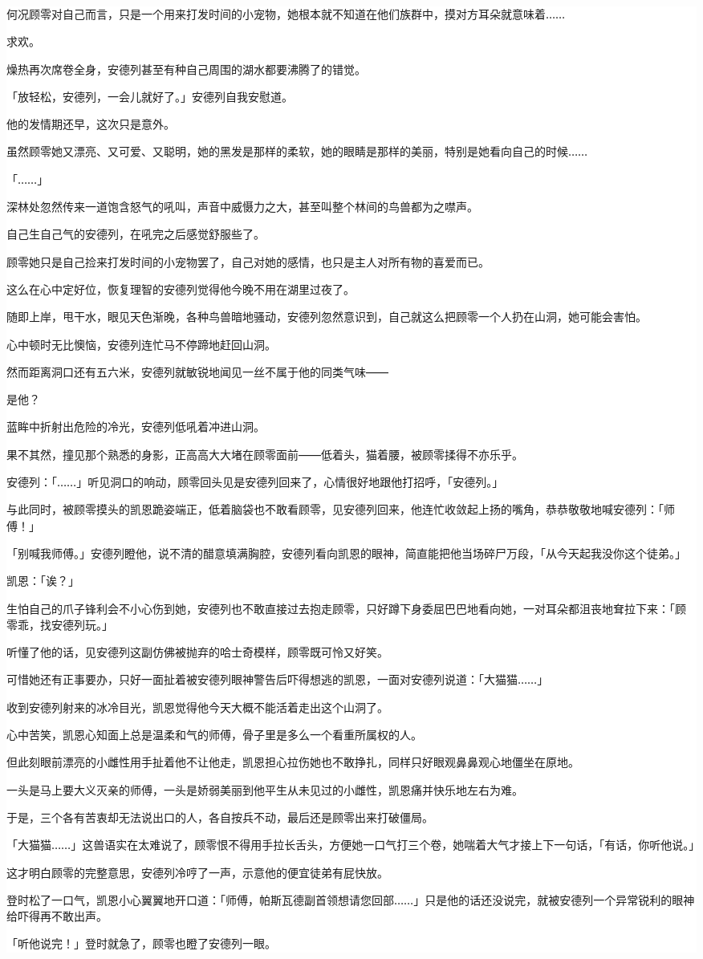 何况顾零对自己而言，只是一个用来打发时间的小宠物，她根本就不知道在他们族群中，摸对方耳朵就意味着……

求欢。

燥热再次席卷全身，安德列甚至有种自己周围的湖水都要沸腾了的错觉。

「放轻松，安德列，一会儿就好了。」安德列自我安慰道。

他的发情期还早，这次只是意外。

虽然顾零她又漂亮、又可爱、又聪明，她的黑发是那样的柔软，她的眼睛是那样的美丽，特别是她看向自己的时候……

「……」

深林处忽然传来一道饱含怒气的吼叫，声音中威慑力之大，甚至叫整个林间的鸟兽都为之噤声。

自己生自己气的安德列，在吼完之后感觉舒服些了。

顾零她只是自己捡来打发时间的小宠物罢了，自己对她的感情，也只是主人对所有物的喜爱而已。

这么在心中定好位，恢复理智的安德列觉得他今晚不用在湖里过夜了。

随即上岸，甩干水，眼见天色渐晚，各种鸟兽暗地骚动，安德列忽然意识到，自己就这么把顾零一个人扔在山洞，她可能会害怕。

心中顿时无比懊恼，安德列连忙马不停蹄地赶回山洞。

然而距离洞口还有五六米，安德列就敏锐地闻见一丝不属于他的同类气味——

是他？

蓝眸中折射出危险的冷光，安德列低吼着冲进山洞。

果不其然，撞见那个熟悉的身影，正高高大大堵在顾零面前——低着头，猫着腰，被顾零揉得不亦乐乎。

安德列：「……」听见洞口的响动，顾零回头见是安德列回来了，心情很好地跟他打招呼，「安德列。」

与此同时，被顾零摸头的凯恩跪姿端正，低着脑袋也不敢看顾零，见安德列回来，他连忙收敛起上扬的嘴角，恭恭敬敬地喊安德列：「师傅！」

「别喊我师傅。」安德列瞪他，说不清的醋意填满胸腔，安德列看向凯恩的眼神，简直能把他当场碎尸万段，「从今天起我没你这个徒弟。」

凯恩：「诶？」

生怕自己的爪子锋利会不小心伤到她，安德列也不敢直接过去抱走顾零，只好蹲下身委屈巴巴地看向她，一对耳朵都沮丧地耷拉下来：「顾零乖，找安德列玩。」

听懂了他的话，见安德列这副仿佛被抛弃的哈士奇模样，顾零既可怜又好笑。

可惜她还有正事要办，只好一面扯着被安德列眼神警告后吓得想逃的凯恩，一面对安德列说道：「大猫猫……」

收到安德列射来的冰冷目光，凯恩觉得他今天大概不能活着走出这个山洞了。

心中苦笑，凯恩心知面上总是温柔和气的师傅，骨子里是多么一个看重所属权的人。

但此刻眼前漂亮的小雌性用手扯着他不让他走，凯恩担心拉伤她也不敢挣扎，同样只好眼观鼻鼻观心地僵坐在原地。

一头是马上要大义灭亲的师傅，一头是娇弱美丽到他平生从未见过的小雌性，凯恩痛并快乐地左右为难。

于是，三个各有苦衷却无法说出口的人，各自按兵不动，最后还是顾零出来打破僵局。

「大猫猫……」这兽语实在太难说了，顾零恨不得用手拉长舌头，方便她一口气打三个卷，她喘着大气才接上下一句话，「有话，你听他说。」

这才明白顾零的完整意思，安德列冷哼了一声，示意他的便宜徒弟有屁快放。

登时松了一口气，凯恩小心翼翼地开口道：「师傅，帕斯瓦德副首领想请您回部……」只是他的话还没说完，就被安德列一个异常锐利的眼神给吓得再不敢出声。

「听他说完！」登时就急了，顾零也瞪了安德列一眼。
